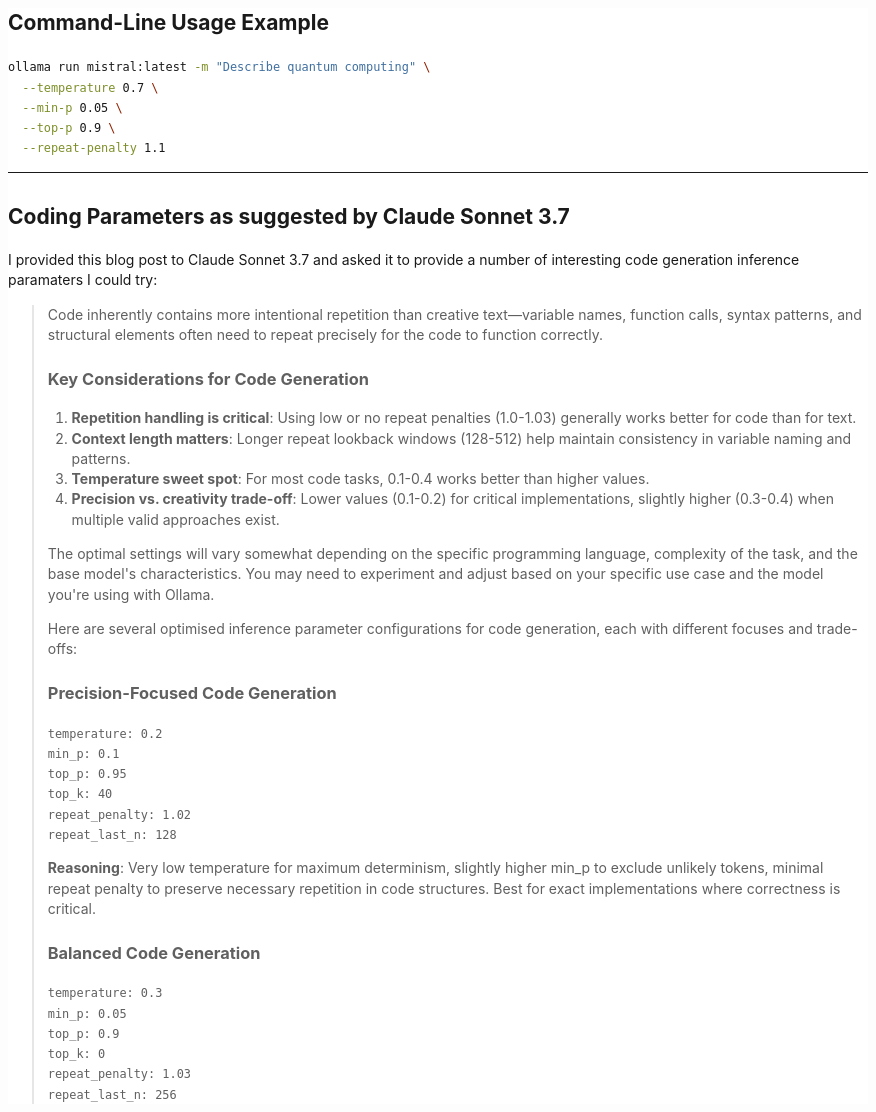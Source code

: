 ## Command-Line Usage Example

```bash
ollama run mistral:latest -m "Describe quantum computing" \
  --temperature 0.7 \
  --min-p 0.05 \
  --top-p 0.9 \
  --repeat-penalty 1.1
```

---

## Coding Parameters as suggested by Claude Sonnet 3.7

I provided this blog post to Claude Sonnet 3.7 and asked it to provide a number of interesting code generation inference paramaters I could try:

> Code inherently contains more intentional repetition than creative text—variable names, function calls, syntax patterns, and structural elements often need to repeat precisely for the code to function correctly.
>
> ### Key Considerations for Code Generation
>
> 1. **Repetition handling is critical**: Using low or no repeat penalties (1.0-1.03) generally works better for code than for text.
> 2. **Context length matters**: Longer repeat lookback windows (128-512) help maintain consistency in variable naming and patterns.
> 3. **Temperature sweet spot**: For most code tasks, 0.1-0.4 works better than higher values.
> 4. **Precision vs. creativity trade-off**: Lower values (0.1-0.2) for critical implementations, slightly higher (0.3-0.4) when multiple valid approaches exist.
>
> The optimal settings will vary somewhat depending on the specific programming language, complexity of the task, and the base model's characteristics. You may need to experiment and adjust based on your specific use case and the model you're using with Ollama.
>
> Here are several optimised inference parameter configurations for code generation, each with different focuses and trade-offs:
>
> ### Precision-Focused Code Generation
>
> ```plain
> temperature: 0.2
> min_p: 0.1
> top_p: 0.95
> top_k: 40
> repeat_penalty: 1.02
> repeat_last_n: 128
> ```
>
> **Reasoning**: Very low temperature for maximum determinism, slightly higher min_p to exclude unlikely tokens, minimal repeat penalty to preserve necessary repetition in code structures. Best for exact implementations where correctness is critical.
>
> ### Balanced Code Generation
>
> ```plain
> temperature: 0.3
> min_p: 0.05
> top_p: 0.9
> top_k: 0
> repeat_penalty: 1.03
> repeat_last_n: 256
> ```
>